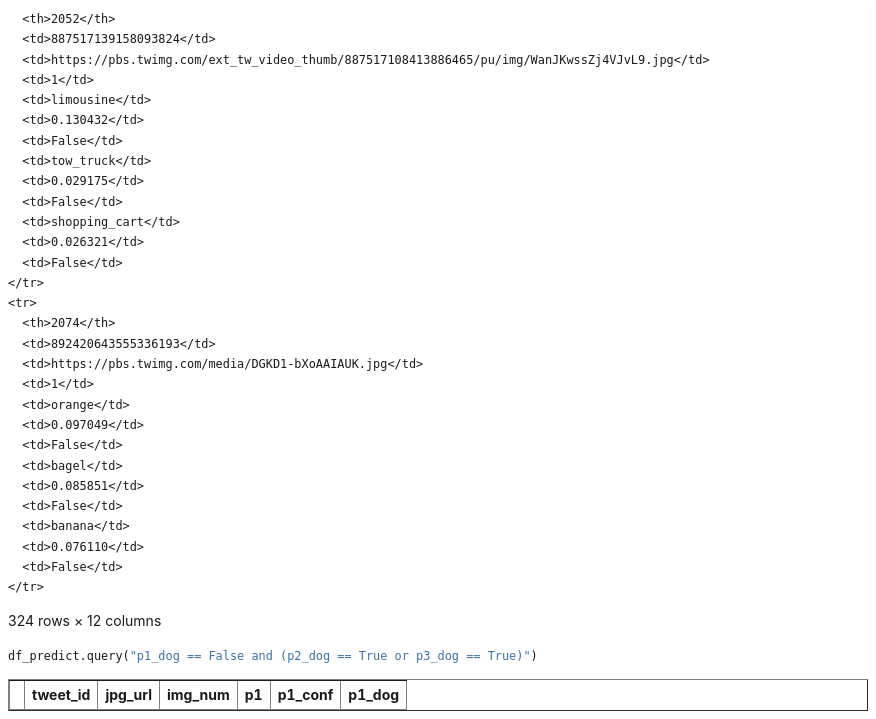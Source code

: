       <th>2052</th>
      <td>887517139158093824</td>
      <td>https://pbs.twimg.com/ext_tw_video_thumb/887517108413886465/pu/img/WanJKwssZj4VJvL9.jpg</td>
      <td>1</td>
      <td>limousine</td>
      <td>0.130432</td>
      <td>False</td>
      <td>tow_truck</td>
      <td>0.029175</td>
      <td>False</td>
      <td>shopping_cart</td>
      <td>0.026321</td>
      <td>False</td>
    </tr>
    <tr>
      <th>2074</th>
      <td>892420643555336193</td>
      <td>https://pbs.twimg.com/media/DGKD1-bXoAAIAUK.jpg</td>
      <td>1</td>
      <td>orange</td>
      <td>0.097049</td>
      <td>False</td>
      <td>bagel</td>
      <td>0.085851</td>
      <td>False</td>
      <td>banana</td>
      <td>0.076110</td>
      <td>False</td>
    </tr>
  </tbody>
</table>
<p>324 rows × 12 columns</p>
</div>




```python
df_predict.query("p1_dog == False and (p2_dog == True or p3_dog == True)")
```




<div>
<style scoped>
    .dataframe tbody tr th:only-of-type {
        vertical-align: middle;
    }

    .dataframe tbody tr th {
        vertical-align: top;
    }

    .dataframe thead th {
        text-align: right;
    }
</style>
<table border="1" class="dataframe">
  <thead>
    <tr style="text-align: right;">
      <th></th>
      <th>tweet_id</th>
      <th>jpg_url</th>
      <th>img_num</th>
      <th>p1</th>
      <th>p1_conf</th>
      <th>p1_dog</th>